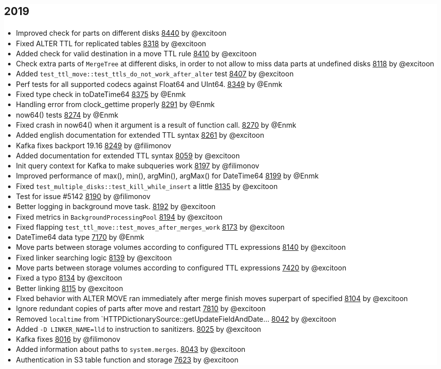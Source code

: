 ## 2019
  * Improved check for parts on different disks	[8440](https://github.com/ClickHouse/ClickHouse/pull/8440)	by @excitoon
  * Fixed ALTER TTL for replicated tables	[8318](https://github.com/ClickHouse/ClickHouse/pull/8318)	by @excitoon
  * Added check for valid destination in a move TTL rule	[8410](https://github.com/ClickHouse/ClickHouse/pull/8410)	by @excitoon
  * Check extra parts of `MergeTree` at different disks, in order to not allow to miss data parts at undefined disks	[8118](https://github.com/ClickHouse/ClickHouse/pull/8118)	by @excitoon
  * Added `test_ttl_move::test_ttls_do_not_work_after_alter` test	[8407](https://github.com/ClickHouse/ClickHouse/pull/8407)	by @excitoon
  * Perf tests for all supported codecs against Float64 and UInt64.	[8349](https://github.com/ClickHouse/ClickHouse/pull/8349)	by @Enmk
  * Fixed type check in toDateTime64	[8375](https://github.com/ClickHouse/ClickHouse/pull/8375)	by @Enmk
  * Handling error from clock_gettime properly	[8291](https://github.com/ClickHouse/ClickHouse/pull/8291)	by @Enmk
  * now64() tests	[8274](https://github.com/ClickHouse/ClickHouse/pull/8274)	by @Enmk
  * Fixed crash in now64() when it argument is a result of function call.	[8270](https://github.com/ClickHouse/ClickHouse/pull/8270)	by @Enmk
  * Added english documentation for extended TTL syntax	[8261](https://github.com/ClickHouse/ClickHouse/pull/8261)	by @excitoon
  * Kafka fixes backport 19.16	[8249](https://github.com/ClickHouse/ClickHouse/pull/8249)	by @filimonov
  * Added documentation for extended TTL syntax	[8059](https://github.com/ClickHouse/ClickHouse/pull/8059)	by @excitoon
  * Init query context for Kafka to make subqueries work	[8197](https://github.com/ClickHouse/ClickHouse/pull/8197)	by @filimonov
  * Improved performance of max(), min(), argMin(), argMax() for DateTime64	[8199](https://github.com/ClickHouse/ClickHouse/pull/8199)	by @Enmk
  * Fixed `test_multiple_disks::test_kill_while_insert` a little	[8135](https://github.com/ClickHouse/ClickHouse/pull/8135)	by @excitoon
  * Test for issue #5142	[8190](https://github.com/ClickHouse/ClickHouse/pull/8190)	by @filimonov
  * Better logging in background move task.	[8192](https://github.com/ClickHouse/ClickHouse/pull/8192)	by @excitoon
  * Fixed metrics in `BackgroundProcessingPool`	[8194](https://github.com/ClickHouse/ClickHouse/pull/8194)	by @excitoon
  * Fixed flapping `test_ttl_move::test_moves_after_merges_work`	[8173](https://github.com/ClickHouse/ClickHouse/pull/8173)	by @excitoon
  * DateTime64 data type	[7170](https://github.com/ClickHouse/ClickHouse/pull/7170)	by @Enmk
  * Move parts between storage volumes according to configured TTL expressions	[8140](https://github.com/ClickHouse/ClickHouse/pull/8140)	by @excitoon
  * Fixed linker searching logic	[8139](https://github.com/ClickHouse/ClickHouse/pull/8139)	by @excitoon
  * Move parts between storage volumes according to configured TTL expressions	[7420](https://github.com/ClickHouse/ClickHouse/pull/7420)	by @excitoon
  * Fixed a typo	[8134](https://github.com/ClickHouse/ClickHouse/pull/8134)	by @excitoon
  * Better linking	[8115](https://github.com/ClickHouse/ClickHouse/pull/8115)	by @excitoon
  * FIxed behavior with ALTER MOVE ran immediately after merge finish moves superpart of specified	[8104](https://github.com/ClickHouse/ClickHouse/pull/8104)	by @excitoon
  * Ignore redundant copies of parts after move and restart	[7810](https://github.com/ClickHouse/ClickHouse/pull/7810)	by @excitoon
  * Removed `localtime` from `HTTPDictionarySource::getUpdateFieldAndDate…	[8042](https://github.com/ClickHouse/ClickHouse/pull/8042)	by @excitoon
  * Added `-D LINKER_NAME=lld` to instruction to sanitizers.	[8025](https://github.com/ClickHouse/ClickHouse/pull/8025)	by @excitoon
  * Kafka fixes	[8016](https://github.com/ClickHouse/ClickHouse/pull/8016)	by @filimonov
  * Added information about paths to `system.merges`.	[8043](https://github.com/ClickHouse/ClickHouse/pull/8043)	by @excitoon
  * Authentication in S3 table function and storage	[7623](https://github.com/ClickHouse/ClickHouse/pull/7623)	by @excitoon